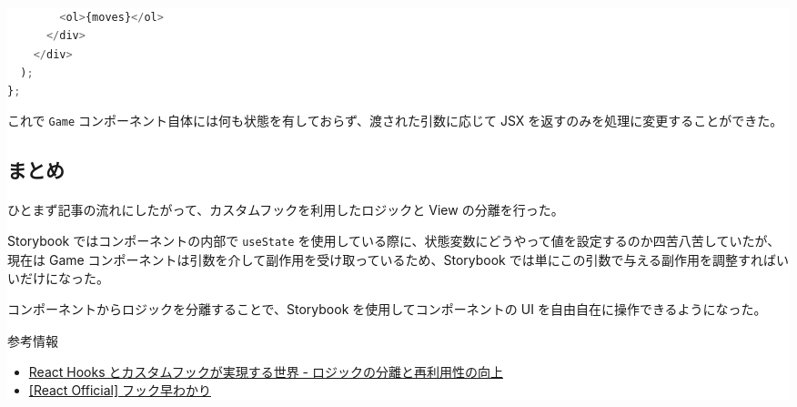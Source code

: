 ```js
        <ol>{moves}</ol>
      </div>
    </div>
  );
};
```

これで `Game` コンポーネント自体には何も状態を有しておらず、渡された引数に応じて JSX を返すのみを処理に変更することができた。

## まとめ

ひとまず記事の流れにしたがって、カスタムフックを利用したロジックと View の分離を行った。

Storybook ではコンポーネントの内部で `useState` を使用している際に、状態変数にどうやって値を設定するのか四苦八苦していたが、現在は Game コンポーネントは引数を介して副作用を受け取っているため、Storybook では単にこの引数で与える副作用を調整すればいいだけになった。

コンポーネントからロジックを分離することで、Storybook を使用してコンポーネントの UI を自由自在に操作できるようになった。

参考情報

- [React Hooks とカスタムフックが実現する世界 - ロジックの分離と再利用性の向上](https://qiita.com/sonatard/items/617f324228f75b9c802f)
- [[React Official] フック早わかり](https://ja.reactjs.org/docs/hooks-overview.html)
